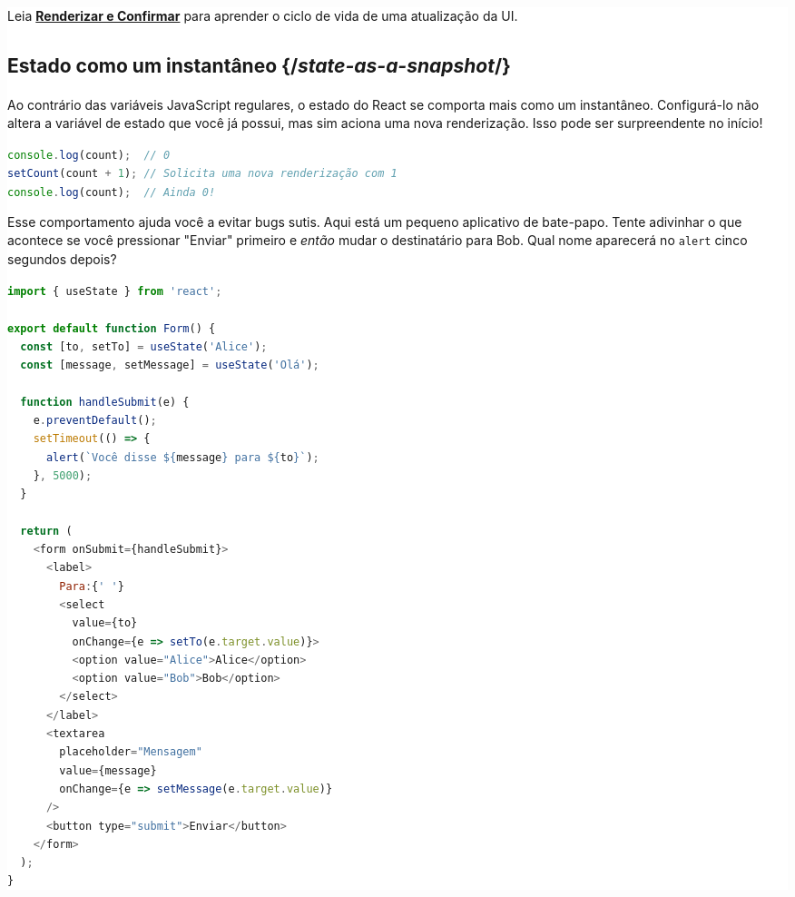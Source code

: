 Leia **[Renderizar e Confirmar](/learn/render-and-commit)** para aprender o ciclo de vida de uma atualização da UI.

</LearnMore>

## Estado como um instantâneo {/*state-as-a-snapshot*/}

Ao contrário das variáveis JavaScript regulares, o estado do React se comporta mais como um instantâneo. Configurá-lo não altera a variável de estado que você já possui, mas sim aciona uma nova renderização. Isso pode ser surpreendente no início!

```js
console.log(count);  // 0
setCount(count + 1); // Solicita uma nova renderização com 1
console.log(count);  // Ainda 0!
```

Esse comportamento ajuda você a evitar bugs sutis. Aqui está um pequeno aplicativo de bate-papo. Tente adivinhar o que acontece se você pressionar "Enviar" primeiro e *então* mudar o destinatário para Bob. Qual nome aparecerá no `alert` cinco segundos depois?

<Sandpack>

```js
import { useState } from 'react';

export default function Form() {
  const [to, setTo] = useState('Alice');
  const [message, setMessage] = useState('Olá');

  function handleSubmit(e) {
    e.preventDefault();
    setTimeout(() => {
      alert(`Você disse ${message} para ${to}`);
    }, 5000);
  }

  return (
    <form onSubmit={handleSubmit}>
      <label>
        Para:{' '}
        <select
          value={to}
          onChange={e => setTo(e.target.value)}>
          <option value="Alice">Alice</option>
          <option value="Bob">Bob</option>
        </select>
      </label>
      <textarea
        placeholder="Mensagem"
        value={message}
        onChange={e => setMessage(e.target.value)}
      />
      <button type="submit">Enviar</button>
    </form>
  );
}
```
